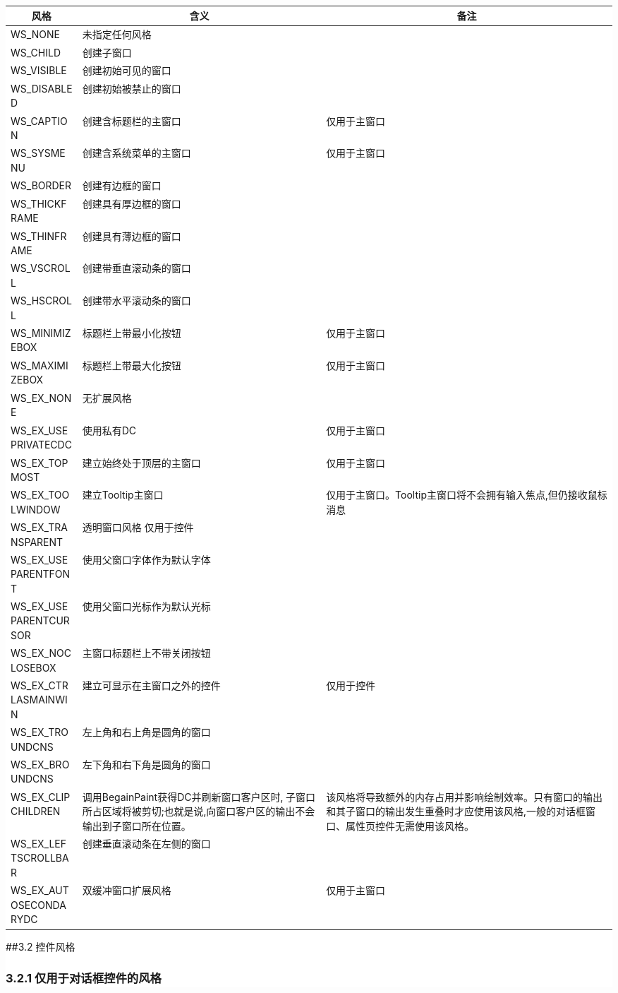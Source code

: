 | 风格                  | 含义                                                         | 备注                                                         |
| --------------------- | ------------------------------------------------------------ | ------------------------------------------------------------ |
| WS_NONE               | 未指定任何风格                                               |                                                              |
| WS_CHILD              | 创建子窗口                                                   |                                                              |
| WS_VISIBLE            | 创建初始可见的窗口                                           |                                                              |
| WS_DISABLED           | 创建初始被禁止的窗口                                         |                                                              |
| WS_CAPTION            | 创建含标题栏的主窗口                                         | 仅用于主窗口                                                 |
| WS_SYSMENU            | 创建含系统菜单的主窗口                                       | 仅用于主窗口                                                 |
| WS_BORDER             | 创建有边框的窗口                                             |                                                              |
| WS_THICKFRAME         | 创建具有厚边框的窗口                                         |                                                              |
| WS_THINFRAME          | 创建具有薄边框的窗口                                         |                                                              |
| WS_VSCROLL            | 创建带垂直滚动条的窗口                                       |                                                              |
| WS_HSCROLL            | 创建带水平滚动条的窗口                                       |                                                              |
| WS_MINIMIZEBOX        | 标题栏上带最小化按钮                                         | 仅用于主窗口                                                 |
| WS_MAXIMIZEBOX        | 标题栏上带最大化按钮                                         | 仅用于主窗口                                                 |
| WS_EX_NONE            | 无扩展风格                                                   |                                                              |
| WS_EX_USEPRIVATECDC   | 使用私有DC                                                   | 仅用于主窗口                                                 |
| WS_EX_TOPMOST         | 建立始终处于顶层的主窗口                                     | 仅用于主窗口                                                 |
| WS_EX_TOOLWINDOW      | 建立Tooltip主窗口                                            | 仅用于主窗口。Tooltip主窗口将不会拥有输入焦点,但仍接收鼠标消息 |
| WS_EX_TRANSPARENT     | 透明窗口风格	仅用于控件                                   |                                                              |
| WS_EX_USEPARENTFONT   | 使用父窗口字体作为默认字体                                   |                                                              |
| WS_EX_USEPARENTCURSOR | 使用父窗口光标作为默认光标                                   |                                                              |
| WS_EX_NOCLOSEBOX      | 主窗口标题栏上不带关闭按钮                                   |                                                              |
| WS_EX_CTRLASMAINWIN   | 建立可显示在主窗口之外的控件                                 | 仅用于控件                                                   |
| WS_EX_TROUNDCNS       | 左上角和右上角是圆角的窗口                                   |                                                              |
| WS_EX_BROUNDCNS       | 左下角和右下角是圆角的窗口                                   |                                                              |
| WS_EX_CLIPCHILDREN    | 调用BegainPaint获得DC并刷新窗口客户区时, 子窗口所占区域将被剪切;也就是说,向窗口客户区的输出不会输出到子窗口所在位置。 | 该风格将导致额外的内存占用并影响绘制效率。只有窗口的输出和其子窗口的输出发生重叠时才应使用该风格,一般的对话框窗口、属性页控件无需使用该风格。 |
| WS_EX_LEFTSCROLLBAR   | 创建垂直滚动条在左侧的窗口                                   |                                                              |
| WS_EX_AUTOSECONDARYDC | 双缓冲窗口扩展风格                                           | 仅用于主窗口                                                 |

\##3.2  控件风格

### 3.2.1 仅用于对话框控件的风格
